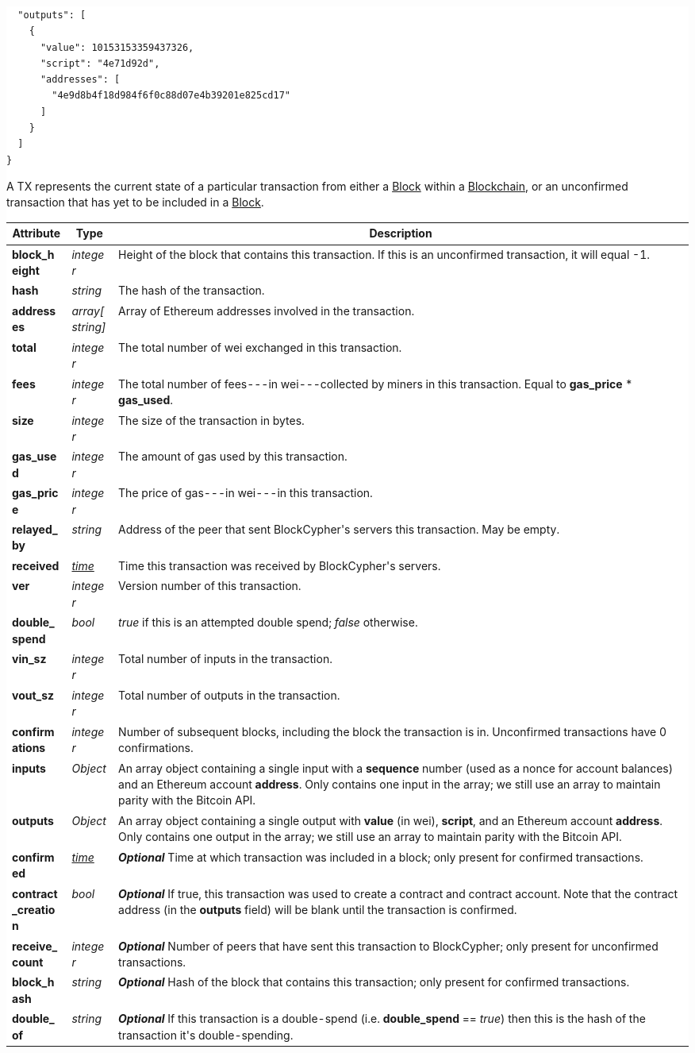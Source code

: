 ```shell
  "outputs": [
    {
      "value": 10153153359437326,
      "script": "4e71d92d",
      "addresses": [
        "4e9d8b4f18d984f6f0c88d07e4b39201e825cd17"
      ]
    }
  ]
}
```

A TX represents the current state of a particular transaction from either a [Block](#block) within a [Blockchain](#blockchain), or an unconfirmed transaction that has yet to be included in a [Block](#block).

Attribute | Type | Description
--------- | ---- | -----------
**block_height** | *integer* | Height of the block that contains this transaction. If this is an unconfirmed transaction, it will equal -1.
**hash** | *string* | The hash of the transaction. 
**addresses** | *array[string]* | Array of Ethereum addresses involved in the transaction.
**total** | *integer* | The total number of wei exchanged in this transaction.
**fees** | *integer* | The total number of fees---in wei---collected by miners in this transaction. Equal to **gas_price** * **gas_used**.
**size** | *integer* | The size of the transaction in bytes.
**gas_used** | *integer* | The amount of gas used by this transaction.
**gas_price** | *integer* | The price of gas---in wei---in this transaction.
**relayed_by** | *string* | Address of the peer that sent BlockCypher's servers this transaction. May be empty.
**received** | [*time*](https://tools.ietf.org/html/rfc3339) | Time this transaction was received by BlockCypher's servers.
**ver** | *integer* | Version number of this transaction.
**double_spend** | *bool* | *true* if this is an attempted double spend; *false* otherwise.
**vin_sz** | *integer* | Total number of inputs in the transaction.
**vout_sz** | *integer* | Total number of outputs in the transaction.
**confirmations** | *integer* | Number of subsequent blocks, including the block the transaction is in. Unconfirmed transactions have 0 confirmations.
**inputs** | *Object* | An array object containing a single input with a **sequence** number (used as a nonce for account balances) and an Ethereum account **address**. Only contains one input in the array; we still use an array to maintain parity with the Bitcoin API.
**outputs** | *Object* | An array object containing a single output with **value** (in wei), **script**, and an Ethereum account **address**. Only contains one output in the array; we still use an array to maintain parity with the Bitcoin API.
**confirmed** | [*time*](https://tools.ietf.org/html/rfc3339) | ***Optional*** Time at which transaction was included in a block; only present for confirmed transactions.
**contract_creation** | *bool* | ***Optional*** If true, this transaction was used to create a contract and contract account. Note that the contract address (in the **outputs** field) will be blank until the transaction is confirmed.
**receive_count** | *integer* | ***Optional*** Number of peers that have sent this transaction to BlockCypher; only present for unconfirmed transactions.
**block_hash** | *string* | ***Optional***  Hash of the block that contains this transaction; only present for confirmed transactions.
**double_of** | *string* | ***Optional*** If this transaction is a double-spend (i.e. **double_spend** == *true*) then this is the hash of the transaction it's double-spending.
